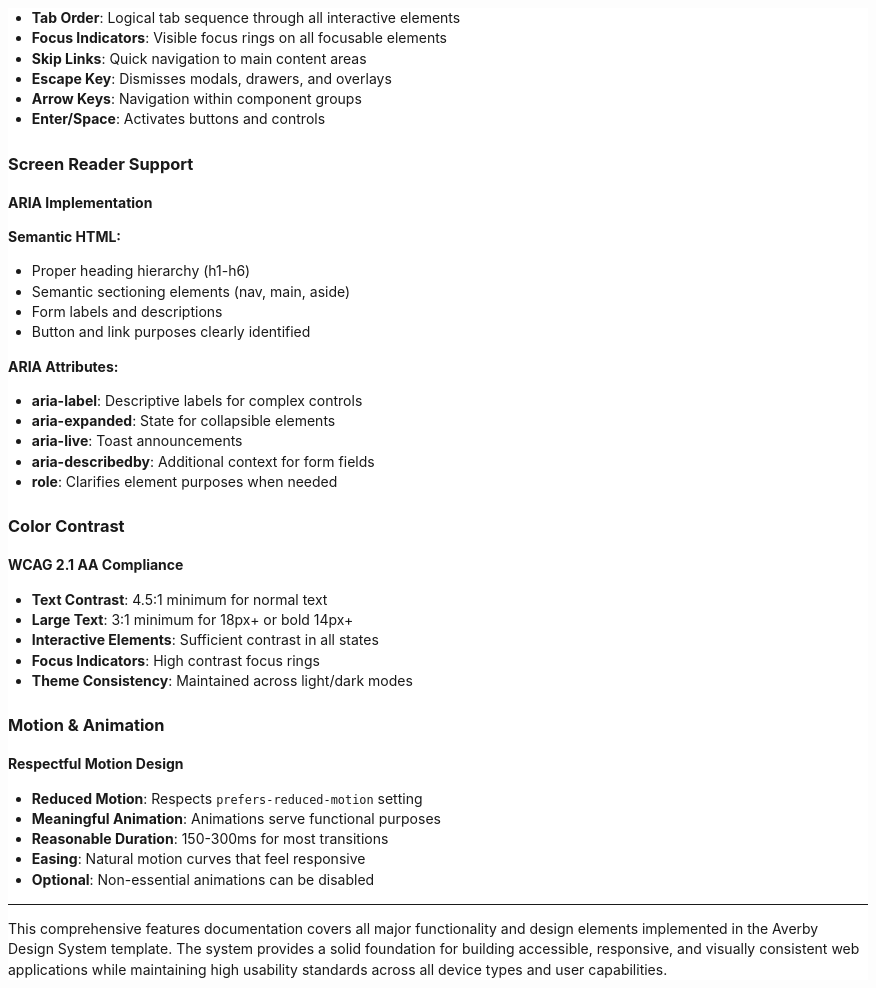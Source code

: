 - **Tab Order**: Logical tab sequence through all interactive elements
- **Focus Indicators**: Visible focus rings on all focusable elements
- **Skip Links**: Quick navigation to main content areas
- **Escape Key**: Dismisses modals, drawers, and overlays
- **Arrow Keys**: Navigation within component groups
- **Enter/Space**: Activates buttons and controls

### Screen Reader Support

**ARIA Implementation**

**Semantic HTML:**
- Proper heading hierarchy (h1-h6)
- Semantic sectioning elements (nav, main, aside)
- Form labels and descriptions
- Button and link purposes clearly identified

**ARIA Attributes:**
- **aria-label**: Descriptive labels for complex controls
- **aria-expanded**: State for collapsible elements  
- **aria-live**: Toast announcements
- **aria-describedby**: Additional context for form fields
- **role**: Clarifies element purposes when needed

### Color Contrast

**WCAG 2.1 AA Compliance**

- **Text Contrast**: 4.5:1 minimum for normal text
- **Large Text**: 3:1 minimum for 18px+ or bold 14px+
- **Interactive Elements**: Sufficient contrast in all states
- **Focus Indicators**: High contrast focus rings
- **Theme Consistency**: Maintained across light/dark modes

### Motion & Animation

**Respectful Motion Design**

- **Reduced Motion**: Respects `prefers-reduced-motion` setting
- **Meaningful Animation**: Animations serve functional purposes
- **Reasonable Duration**: 150-300ms for most transitions
- **Easing**: Natural motion curves that feel responsive
- **Optional**: Non-essential animations can be disabled

---

This comprehensive features documentation covers all major functionality and design elements implemented in the Averby Design System template. The system provides a solid foundation for building accessible, responsive, and visually consistent web applications while maintaining high usability standards across all device types and user capabilities.